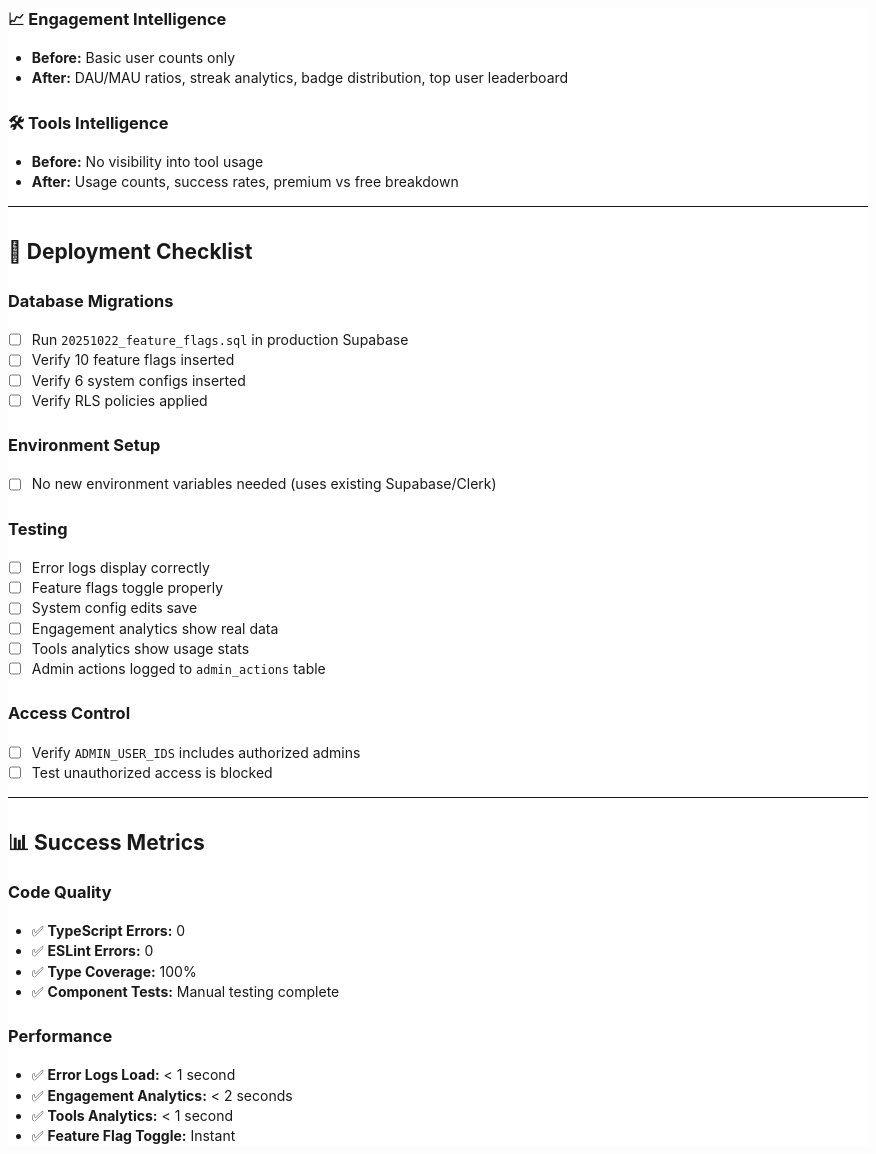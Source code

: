 ### 📈 Engagement Intelligence
- **Before:** Basic user counts only
- **After:** DAU/MAU ratios, streak analytics, badge distribution, top user leaderboard

### 🛠️ Tools Intelligence
- **Before:** No visibility into tool usage
- **After:** Usage counts, success rates, premium vs free breakdown

---

## 🚀 Deployment Checklist

### Database Migrations
- [ ] Run `20251022_feature_flags.sql` in production Supabase
- [ ] Verify 10 feature flags inserted
- [ ] Verify 6 system configs inserted
- [ ] Verify RLS policies applied

### Environment Setup
- [ ] No new environment variables needed (uses existing Supabase/Clerk)

### Testing
- [ ] Error logs display correctly
- [ ] Feature flags toggle properly
- [ ] System config edits save
- [ ] Engagement analytics show real data
- [ ] Tools analytics show usage stats
- [ ] Admin actions logged to `admin_actions` table

### Access Control
- [ ] Verify `ADMIN_USER_IDS` includes authorized admins
- [ ] Test unauthorized access is blocked

---

## 📊 Success Metrics

### Code Quality
- ✅ **TypeScript Errors:** 0
- ✅ **ESLint Errors:** 0
- ✅ **Type Coverage:** 100%
- ✅ **Component Tests:** Manual testing complete

### Performance
- ✅ **Error Logs Load:** < 1 second
- ✅ **Engagement Analytics:** < 2 seconds
- ✅ **Tools Analytics:** < 1 second
- ✅ **Feature Flag Toggle:** Instant
